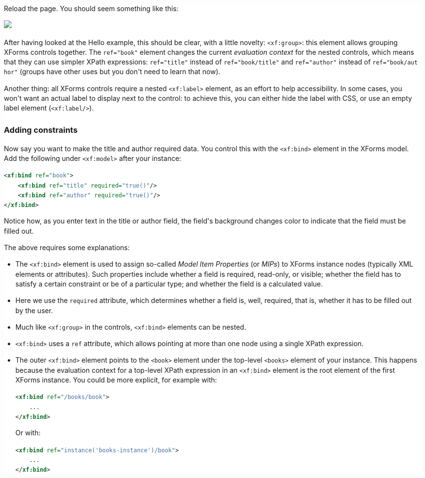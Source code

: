 Reload the page. You should seem something like this:

![][14]

After having looked at the Hello example, this should be clear, with a little novelty: `<xf:group>`: this element allows grouping XForms controls together. The `ref="book"` element changes the current _evaluation context_ for the nested controls, which means that they can use simpler XPath expressions: `ref="title"` instead of `ref="book/title"` and `ref="author"` instead of `ref="book/author"` (groups have other uses but you don't need to learn that now).

Another thing: all XForms controls require a nested `<xf:label>` element, as an effort to help accessibility. In some cases, you won't want an actual label to display next to the control: to achieve this, you can either hide the label with CSS, or use an empty label element (`<xf:label/>`).

### Adding constraints

Now say you want to make the title and author required data. You control this with the `<xf:bind>` element in the XForms model. Add the following under `<xf:model>` after your instance:

```xml
<xf:bind ref="book">
    <xf:bind ref="title" required="true()"/>
    <xf:bind ref="author" required="true()"/>
</xf:bind>
```

Notice how, as you enter text in the title or author field, the field's background changes color to indicate that the field must be filled out.

The above requires some explanations:

* The `<xf:bind>` element is used to assign so-called _Model Item Properties_ (or _MIPs_) to XForms instance nodes (typically XML elements or attributes). Such properties include whether a field is required, read-only, or visible; whether the field has to satisfy a certain constraint or be of a particular type; and whether the field is a calculated value.
* Here we use the `required` attribute, which determines whether a field is, well, required, that is, whether it has to be filled out by the user.
* Much like `<xf:group>` in the controls, `<xf:bind>` elements can be nested.
* `<xf:bind>` uses a `ref` attribute, which allows pointing at more than one node using a single XPath expression.
* The outer `<xf:bind>` element points to the `<book>` element under the top-level `<books>` element of your instance. This happens because the evaluation context for a top-level XPath expression in an `<xf:bind>` element is the root element of the first XForms instance. You could be more explicit, for example with:

    ```xml
    <xf:bind ref="/books/book">
        ...
    </xf:bind>
    ```

    Or with:

    ```xml
    <xf:bind ref="instance('books-instance')/book">
        ...
    </xf:bind>
    ```


[1]: https://www.orbeon.com/
[2]: https://groups.google.com/g/orbeon
[3]: https://raw.github.com/wiki/orbeon/orbeon-forms/images/tutorial/01.png
[4]: https://www.orbeon.com/download
[5]: https://raw.github.com/wiki/orbeon/orbeon-forms/images/tutorial/02.png
[6]: http://demo.orbeon.com/orbeon/xforms-hello/
[7]: https://raw.github.com/wiki/orbeon/orbeon-forms/images/tutorial/03.png
[8]: http://www.w3.org/TR/xforms/
[9]: https://raw.github.com/wiki/orbeon/orbeon-forms/images/tutorial/05.png
[10]: https://raw.github.com/wiki/orbeon/orbeon-forms/images/tutorial/06.png
[11]: https://raw.github.com/wiki/orbeon/orbeon-forms/images/tutorial/07.png
[12]: http://demo.orbeon.com/orbeon/xforms-bookcast/
[13]: https://raw.github.com/wiki/orbeon/orbeon-forms/images/tutorial/08.png
[14]: https://raw.github.com/wiki/orbeon/orbeon-forms/images/tutorial/09.png
[15]: https://raw.github.com/wiki/orbeon/orbeon-forms/images/tutorial/11.png
[16]: https://raw.github.com/wiki/orbeon/orbeon-forms/images/tutorial/12.png
[17]: http://exist.sourceforge.net/
[18]: https://raw.github.com/wiki/orbeon/orbeon-forms/images/tutorial/13.png
[19]: https://raw.github.com/wiki/orbeon/orbeon-forms/images/tutorial/14.png
[20]: https://raw.github.com/wiki/orbeon/orbeon-forms/images/tutorial/15.png
[21]: https://raw.github.com/wiki/orbeon/orbeon-forms/images/tutorial/16.png
[22]: https://raw.github.com/wiki/orbeon/orbeon-forms/images/tutorial/17.png
[23]: http://www.w3.org/Submission/xpl/
[24]: http://www.w3.org/TR/xproc/
[25]: https://raw.github.com/wiki/orbeon/orbeon-forms/images/tutorial/19.png
[26]: https://raw.github.com/wiki/orbeon/orbeon-forms/images/tutorial/20.png
[27]: http://demo.orbeon.com/orbeon/home/